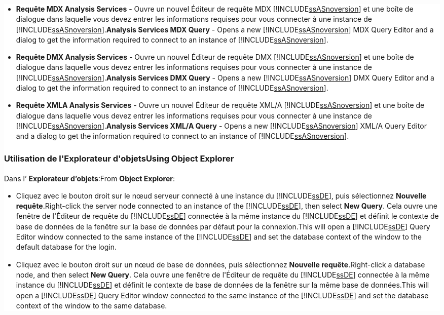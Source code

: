 -   <span data-ttu-id="0a6a8-138">**Requête MDX Analysis Services** - Ouvre un nouvel Éditeur de requête MDX [!INCLUDE[ssASnoversion](../../includes/ssasnoversion-md.md)] et une boîte de dialogue dans laquelle vous devez entrer les informations requises pour vous connecter à une instance de [!INCLUDE[ssASnoversion](../../includes/ssasnoversion-md.md)].</span><span class="sxs-lookup"><span data-stu-id="0a6a8-138">**Analysis Services MDX Query** - Opens a new [!INCLUDE[ssASnoversion](../../includes/ssasnoversion-md.md)] MDX Query Editor and a dialog to get the information required to connect to an instance of [!INCLUDE[ssASnoversion](../../includes/ssasnoversion-md.md)].</span></span>  
  
-   <span data-ttu-id="0a6a8-139">**Requête DMX Analysis Services** - Ouvre un nouvel Éditeur de requête DMX [!INCLUDE[ssASnoversion](../../includes/ssasnoversion-md.md)] et une boîte de dialogue dans laquelle vous devez entrer les informations requises pour vous connecter à une instance de [!INCLUDE[ssASnoversion](../../includes/ssasnoversion-md.md)].</span><span class="sxs-lookup"><span data-stu-id="0a6a8-139">**Analysis Services DMX Query** - Opens a new [!INCLUDE[ssASnoversion](../../includes/ssasnoversion-md.md)] DMX Query Editor and a dialog to get the information required to connect to an instance of [!INCLUDE[ssASnoversion](../../includes/ssasnoversion-md.md)].</span></span>  
  
-   <span data-ttu-id="0a6a8-140">**Requête XMLA Analysis Services** - Ouvre un nouvel Éditeur de requête XML/A [!INCLUDE[ssASnoversion](../../includes/ssasnoversion-md.md)] et une boîte de dialogue dans laquelle vous devez entrer les informations requises pour vous connecter à une instance de [!INCLUDE[ssASnoversion](../../includes/ssasnoversion-md.md)].</span><span class="sxs-lookup"><span data-stu-id="0a6a8-140">**Analysis Services XML/A Query** - Opens a new [!INCLUDE[ssASnoversion](../../includes/ssasnoversion-md.md)] XML/A Query Editor and a dialog to get the information required to connect to an instance of [!INCLUDE[ssASnoversion](../../includes/ssasnoversion-md.md)].</span></span>  
  
### <a name="using-object-explorer"></a><span data-ttu-id="0a6a8-141">Utilisation de l'Explorateur d'objets</span><span class="sxs-lookup"><span data-stu-id="0a6a8-141">Using Object Explorer</span></span>  
 <span data-ttu-id="0a6a8-142">Dans l’ **Explorateur d’objets**:</span><span class="sxs-lookup"><span data-stu-id="0a6a8-142">From **Object Explorer**:</span></span>  
  
-   <span data-ttu-id="0a6a8-143">Cliquez avec le bouton droit sur le nœud serveur connecté à une instance du [!INCLUDE[ssDE](../../includes/ssde-md.md)], puis sélectionnez **Nouvelle requête**.</span><span class="sxs-lookup"><span data-stu-id="0a6a8-143">Right-click the server node connected to an instance of the [!INCLUDE[ssDE](../../includes/ssde-md.md)], then select **New Query**.</span></span> <span data-ttu-id="0a6a8-144">Cela ouvre une fenêtre de l'Éditeur de requête du [!INCLUDE[ssDE](../../includes/ssde-md.md)] connectée à la même instance du [!INCLUDE[ssDE](../../includes/ssde-md.md)] et définit le contexte de base de données de la fenêtre sur la base de données par défaut pour la connexion.</span><span class="sxs-lookup"><span data-stu-id="0a6a8-144">This will open a [!INCLUDE[ssDE](../../includes/ssde-md.md)] Query Editor window connected to the same instance of the [!INCLUDE[ssDE](../../includes/ssde-md.md)] and set the database context of the window to the default database for the login.</span></span>  
  
-   <span data-ttu-id="0a6a8-145">Cliquez avec le bouton droit sur un nœud de base de données, puis sélectionnez **Nouvelle requête**.</span><span class="sxs-lookup"><span data-stu-id="0a6a8-145">Right-click a database node, and then select **New Query**.</span></span> <span data-ttu-id="0a6a8-146">Cela ouvre une fenêtre de l'Éditeur de requête du [!INCLUDE[ssDE](../../includes/ssde-md.md)] connectée à la même instance du [!INCLUDE[ssDE](../../includes/ssde-md.md)] et définit le contexte de base de données de la fenêtre sur la même base de données.</span><span class="sxs-lookup"><span data-stu-id="0a6a8-146">This will open a [!INCLUDE[ssDE](../../includes/ssde-md.md)] Query Editor window connected to the same instance of the [!INCLUDE[ssDE](../../includes/ssde-md.md)] and set the database context of the window to the same database.</span></span>  
  